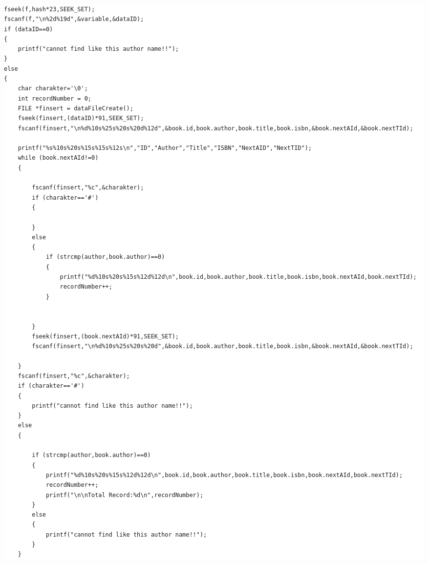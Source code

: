	fseek(f,hash*23,SEEK_SET);
	fscanf(f,"\n%2d%19d",&variable,&dataID);
	if (dataID==0)
	{
		printf("cannot find like this author name!!");
	}
	else
	{
		char charakter='\0';
		int recordNumber = 0;
		FILE *finsert = dataFileCreate();
		fseek(finsert,(dataID)*91,SEEK_SET);
		fscanf(finsert,"\n%d%10s%25s%20s%20d%12d",&book.id,book.author,book.title,book.isbn,&book.nextAId,&book.nextTId);

		printf("%s%10s%20s%15s%15s%12s\n","ID","Author","Title","ISBN","NextAID","NextTID");
		while (book.nextAId!=0)
		{

			fscanf(finsert,"%c",&charakter);
			if (charakter=='#')
			{

			}
			else
			{
				if (strcmp(author,book.author)==0)
				{
					printf("%d%10s%20s%15s%12d%12d\n",book.id,book.author,book.title,book.isbn,book.nextAId,book.nextTId);
					recordNumber++;
				}


			}
			fseek(finsert,(book.nextAId)*91,SEEK_SET);
			fscanf(finsert,"\n%d%10s%25s%20s%20d",&book.id,book.author,book.title,book.isbn,&book.nextAId,&book.nextTId);

		}
		fscanf(finsert,"%c",&charakter);
		if (charakter=='#')
		{
			printf("cannot find like this author name!!");
		}
		else
		{

			if (strcmp(author,book.author)==0)
			{
				printf("%d%10s%20s%15s%12d%12d\n",book.id,book.author,book.title,book.isbn,book.nextAId,book.nextTId);
				recordNumber++;
				printf("\n\nTotal Record:%d\n",recordNumber);
			}
			else
			{
				printf("cannot find like this author name!!");
			}
		}
